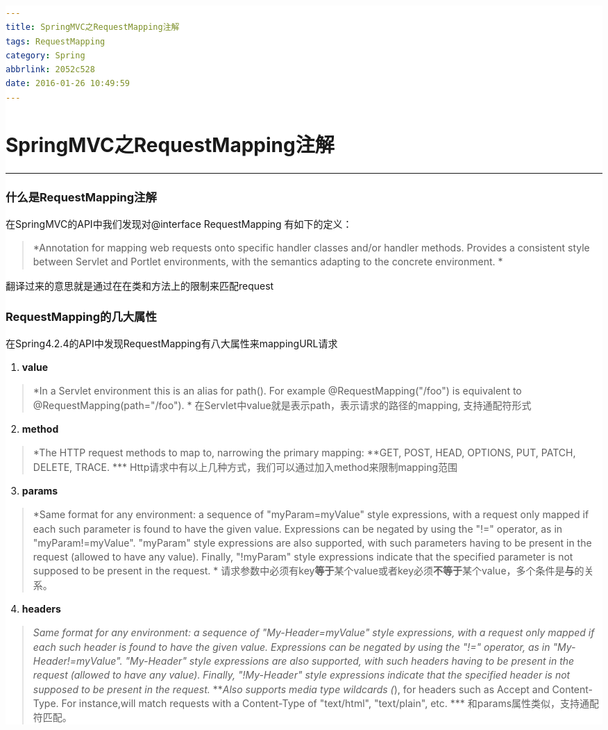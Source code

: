 ```yaml
---
title: SpringMVC之RequestMapping注解
tags: RequestMapping
category: Spring
abbrlink: 2052c528
date: 2016-01-26 10:49:59
---
```

# SpringMVC之RequestMapping注解
-----------------------------------------------
### 什么是RequestMapping注解
在SpringMVC的API中我们发现对@interface RequestMapping 有如下的定义：
> *Annotation for mapping web requests onto specific handler classes and/or handler methods. Provides a consistent style between Servlet and Portlet environments, with the semantics adapting to the concrete environment. *

翻译过来的意思就是通过在在类和方法上的限制来匹配request



### RequestMapping的几大属性
在Spring4.2.4的API中发现RequestMapping有八大属性来mappingURL请求
1. **value**
>  *In a Servlet environment this is an alias for path(). For example @RequestMapping("/foo") is equivalent to @RequestMapping(path="/foo"). *
> 在Servlet中value就是表示path，表示请求的路径的mapping, 支持通配符形式

2. **method**
> *The HTTP request methods to map to, narrowing the primary mapping: **GET, POST, HEAD, OPTIONS, PUT, PATCH, DELETE, TRACE. ***
> Http请求中有以上几种方式，我们可以通过加入method来限制mapping范围

3. **params**
> *Same format for any environment: a sequence of "myParam=myValue" style expressions, with a request only mapped if each such parameter is found to have the given value. Expressions can be negated by using the "!=" operator, as in "myParam!=myValue". "myParam" style expressions are also supported, with such parameters having to be present in the request (allowed to have any value). Finally, "!myParam" style expressions indicate that the specified parameter is not supposed to be present in the request. *
> 请求参数中必须有key**等于**某个value或者key必须**不等于**某个value，多个条件是**与**的关系。

4. **headers**
> *Same format for any environment: a sequence of "My-Header=myValue" style expressions, with a request only mapped if each such header is found to have the given value. Expressions can be negated by using the "!=" operator, as in "My-Header!=myValue". "My-Header" style expressions are also supported, with such headers having to be present in the request (allowed to have any value). Finally, "!My-Header" style expressions indicate that the specified header is not supposed to be present in the request.*
***Also supports media type wildcards (*), for headers such as Accept and Content-Type. For instance,will match requests with a Content-Type of "text/html", "text/plain", etc. ***
和params属性类似，支持通配符匹配。
